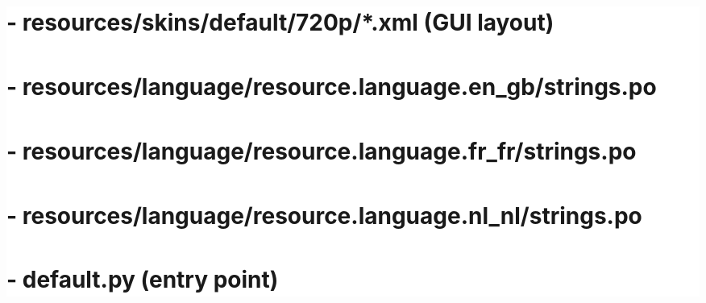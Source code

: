 #   - resources/skins/default/720p/*.xml (GUI layout)
#   - resources/language/resource.language.en_gb/strings.po
#   - resources/language/resource.language.fr_fr/strings.po
#   - resources/language/resource.language.nl_nl/strings.po
#   - default.py (entry point)
